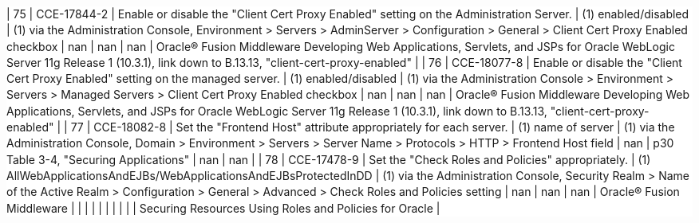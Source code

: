 |  75 | CCE-17844-2  | Enable or disable the "Client Cert Proxy Enabled" setting on the Administration Server.        | (1) enabled/disabled                                                                                                                                                                                                                                                              | (1) via the Administration Console, Environment > Servers > AdminServer > Configuration > General > Client Cert Proxy Enabled checkbox                                                                                                      |          nan | nan                                                                                 | nan                                                                                                  | Oracle® Fusion Middleware Developing Web Applications, Servlets, and JSPs for Oracle WebLogic Server 11g Release 1 (10.3.1), link down to B.13.13, "client-cert-proxy-enabled"                                                  |
|  76 | CCE-18077-8  | Enable or disable the "Client Cert Proxy Enabled" setting on the managed server.               | (1) enabled/disabled                                                                                                                                                                                                                                                              | (1) via the Administration Console > Environment > Servers > Managed Servers > Client Cert Proxy Enabled checkbox                                                                                                                           |          nan | nan                                                                                 | nan                                                                                                  | Oracle® Fusion Middleware Developing Web Applications, Servlets, and JSPs for Oracle WebLogic Server 11g Release 1 (10.3.1), link down to B.13.13, "client-cert-proxy-enabled"                                                  |
|  77 | CCE-18082-8  | Set the "Frontend Host" attribute appropriately for each server.                               | (1) name of server                                                                                                                                                                                                                                                                | (1) via the Administration Console, Domain > Environment > Servers > Server Name > Protocols > HTTP > Frontend Host field                                                                                                                   |          nan | p30 Table 3-4, "Securing Applications"                                              | nan                                                                                                  | nan                                                                                                                                                                                                                             |
|  78 | CCE-17478-9  | Set the "Check Roles and Policies" appropriately.                                              | (1) AllWebApplicationsAndEJBs/WebApplicationsAndEJBsProtectedInDD                                                                                                                                                                                                                 | (1) via the Administration Console, Security Realm > Name of the Active Realm > Configuration > General > Advanced > Check Roles and Policies setting                                                                                       |          nan | nan                                                                                 | nan                                                                                                  | Oracle® Fusion Middleware                                                                                                                                                                                                       |
|     |              |                                                                                                |                                                                                                                                                                                                                                                                                   |                                                                                                                                                                                                                                             |              |                                                                                     |                                                                                                      | Securing Resources Using Roles and Policies for Oracle                                                                                                                                                                          |